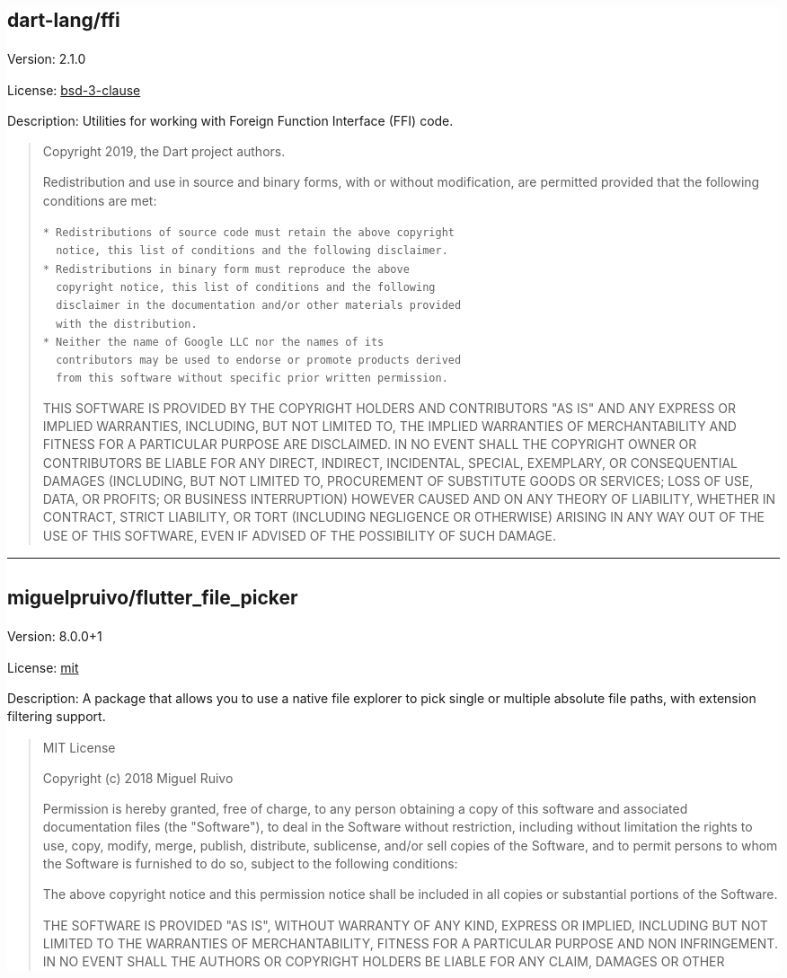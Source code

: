 

## dart-lang/ffi
Version: 2.1.0

License: [bsd-3-clause](https://github.com/dart-archive/ffi/blob/main/LICENSE)

Description: Utilities for working with Foreign Function Interface (FFI) code.

> Copyright 2019, the Dart project authors. 
> 
> Redistribution and use in source and binary forms, with or without
> modification, are permitted provided that the following conditions are
> met:
> 
>     * Redistributions of source code must retain the above copyright
>       notice, this list of conditions and the following disclaimer.
>     * Redistributions in binary form must reproduce the above
>       copyright notice, this list of conditions and the following
>       disclaimer in the documentation and/or other materials provided
>       with the distribution.
>     * Neither the name of Google LLC nor the names of its
>       contributors may be used to endorse or promote products derived
>       from this software without specific prior written permission.
> 
> THIS SOFTWARE IS PROVIDED BY THE COPYRIGHT HOLDERS AND CONTRIBUTORS
> "AS IS" AND ANY EXPRESS OR IMPLIED WARRANTIES, INCLUDING, BUT NOT
> LIMITED TO, THE IMPLIED WARRANTIES OF MERCHANTABILITY AND FITNESS FOR
> A PARTICULAR PURPOSE ARE DISCLAIMED. IN NO EVENT SHALL THE COPYRIGHT
> OWNER OR CONTRIBUTORS BE LIABLE FOR ANY DIRECT, INDIRECT, INCIDENTAL,
> SPECIAL, EXEMPLARY, OR CONSEQUENTIAL DAMAGES (INCLUDING, BUT NOT
> LIMITED TO, PROCUREMENT OF SUBSTITUTE GOODS OR SERVICES; LOSS OF USE,
> DATA, OR PROFITS; OR BUSINESS INTERRUPTION) HOWEVER CAUSED AND ON ANY
> THEORY OF LIABILITY, WHETHER IN CONTRACT, STRICT LIABILITY, OR TORT
> (INCLUDING NEGLIGENCE OR OTHERWISE) ARISING IN ANY WAY OUT OF THE USE
> OF THIS SOFTWARE, EVEN IF ADVISED OF THE POSSIBILITY OF SUCH DAMAGE.
---



## miguelpruivo/flutter_file_picker
Version: 8.0.0+1

License: [mit](https://github.com/miguelpruivo/flutter_file_picker/blob/master/LICENSE)

Description: A package that allows you to use a native file explorer to pick single or multiple absolute file paths, with extension filtering support.

> MIT License
> 
> Copyright (c) 2018 Miguel Ruivo
> 
> Permission is hereby granted, free of charge, to any person obtaining a copy
> of this software and associated documentation files (the "Software"), to deal
> in the Software without restriction, including without limitation the rights
> to use, copy, modify, merge, publish, distribute, sublicense, and/or sell
> copies of the Software, and to permit persons to whom the Software is
> furnished to do so, subject to the following conditions:
> 
> The above copyright notice and this permission notice shall be included in all
> copies or substantial portions of the Software.
> 
> THE SOFTWARE IS PROVIDED "AS IS", WITHOUT WARRANTY OF ANY KIND, EXPRESS OR
> IMPLIED, INCLUDING BUT NOT LIMITED TO THE WARRANTIES OF MERCHANTABILITY,
> FITNESS FOR A PARTICULAR PURPOSE AND NON INFRINGEMENT. IN NO EVENT SHALL THE
> AUTHORS OR COPYRIGHT HOLDERS BE LIABLE FOR ANY CLAIM, DAMAGES OR OTHER